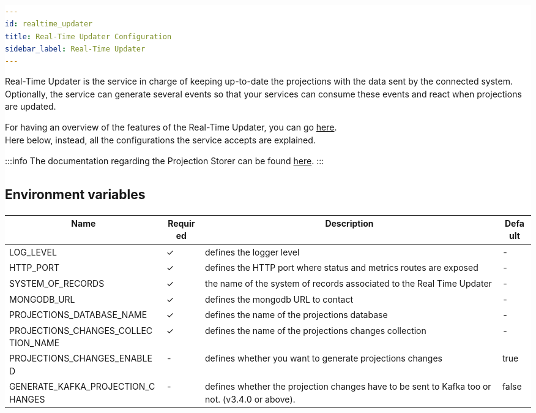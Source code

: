 ```yaml
---
id: realtime_updater
title: Real-Time Updater Configuration
sidebar_label: Real-Time Updater
---
```


Real-Time Updater is the service in charge of keeping up-to-date the projections with the data sent by the connected system.   
Optionally, the service can generate several events so that your services can consume these events and react when projections are updated. 

For having an overview of the features of the Real-Time Updater, you can go [here](/fast_data/realtime_updater.md).   
Here below, instead, all the configurations the service accepts are explained. 

:::info
The documentation regarding the Projection Storer can be found [here](/fast_data/configuration/projection_storer.md).
:::

## Environment variables

| Name                                        | Required | Description                                                                                                                                                                                                                                                                                                                                                                                                                                             | Default  |
|---------------------------------------------|----------|---------------------------------------------------------------------------------------------------------------------------------------------------------------------------------------------------------------------------------------------------------------------------------------------------------------------------------------------------------------------------------------------------------------------------------------------------------|----------|
| LOG_LEVEL                                   | &check;  | defines the logger level                                                                                                                                                                                                                                                                                                                                                                                                                                | -        |
| HTTP_PORT                                   | &check;  | defines the HTTP port where status and metrics routes are exposed                                                                                                                                                                                                                                                                                                                                                                                       | -        |
| SYSTEM_OF_RECORDS                           | &check;  | the name of the system of records associated to the Real Time Updater                                                                                                                                                                                                                                                                                                                                                                                   | -        |
| MONGODB_URL                                 | &check;  | defines the mongodb URL to contact                                                                                                                                                                                                                                                                                                                                                                                                                      | -        |
| PROJECTIONS_DATABASE_NAME                   | &check;  | defines the name of the projections database                                                                                                                                                                                                                                                                                                                                                                                                            | -        |
| PROJECTIONS_CHANGES_COLLECTION_NAME         | &check;  | defines the name of the projections changes collection                                                                                                                                                                                                                                                                                                                                                                                                  | -        |
| PROJECTIONS_CHANGES_ENABLED                 | -        | defines whether you want to generate projections changes                                                                                                                                                                                                                                                                                                                                                                                                | true     |
| GENERATE_KAFKA_PROJECTION_CHANGES           | -        | defines whether the projection changes have to be sent to Kafka too or not. (v3.4.0 or above).                                                                                                                                                                                                                                                                                                                                                          | false    |